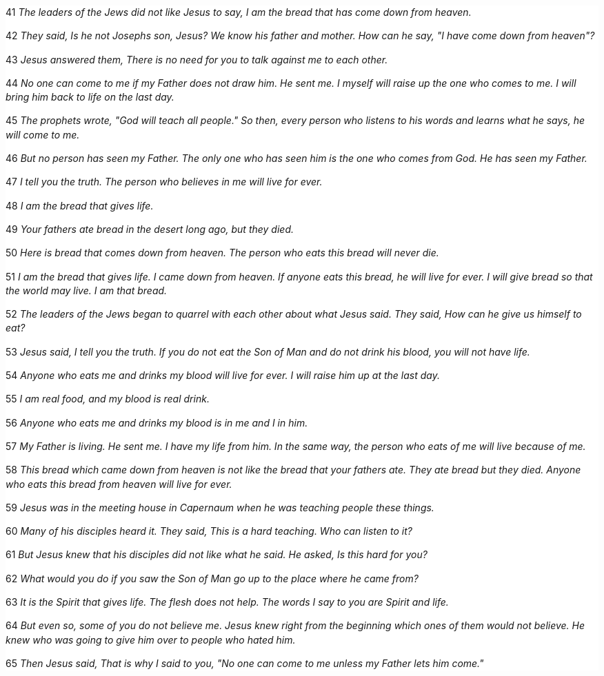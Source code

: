 41 _The leaders of the Jews did not like Jesus to say, I am the bread that has come down from heaven._

42 _They said, Is he not Josephs son, Jesus? We know his father and mother. How can he say, "I have come down from heaven"?_

43 _Jesus answered them, There is no need for you to talk against me to each other._

44 _No one can come to me if my Father does not draw him. He sent me. I myself will raise up the one who comes to me. I will bring him back to life on the last day._

45 _The prophets wrote, "God will teach all people." So then, every person who listens to his words and learns what he says, he will come to me._

46 _But no person has seen my Father. The only one who has seen him is the one who comes from God. He has seen my Father._

47 _I tell you the truth. The person who believes in me will live for ever._

48 _I am the bread that gives life._

49 _Your fathers ate bread in the desert long ago, but they died._

50 _Here is bread that comes down from heaven. The person who eats this bread will never die._

51 _I am the bread that gives life. I came down from heaven. If anyone eats this bread, he will live for ever. I will give bread so that the world may live. I am that bread._

52 _The leaders of the Jews began to quarrel with each other about what Jesus said. They said, How can he give us himself to eat?_

53 _Jesus said, I tell you the truth. If you do not eat the Son of Man and do not drink his blood, you will not have life._

54 _Anyone who eats me and drinks my blood will live for ever. I will raise him up at the last day._

55 _I am real food, and my blood is real drink._

56 _Anyone who eats me and drinks my blood is in me and I in him._

57 _My Father is living. He sent me. I have my life from him. In the same way, the person who eats of me will live because of me._

58 _This bread which came down from heaven is not like the bread that your fathers ate.  They ate bread but they died. Anyone who eats this bread from heaven will live for ever._

59 _Jesus was in the meeting house in Capernaum when he was teaching people these things._

60 _Many of his disciples heard it. They said, This is a hard teaching. Who can listen to it?_

61 _But Jesus knew that his disciples did not like what he said. He asked, Is this hard for you?_

62 _What would you do if you saw the Son of Man go up to the place where he came from?_

63 _It is the Spirit that gives life. The flesh does not help. The words I say to you are Spirit and life._

64 _But even so, some of you do not believe me. Jesus knew right from the beginning which ones of them would not believe. He knew who was going to give him over to people who hated him._

65 _Then Jesus said, That is why I said to you, "No one can come to me unless my Father lets him come." _
